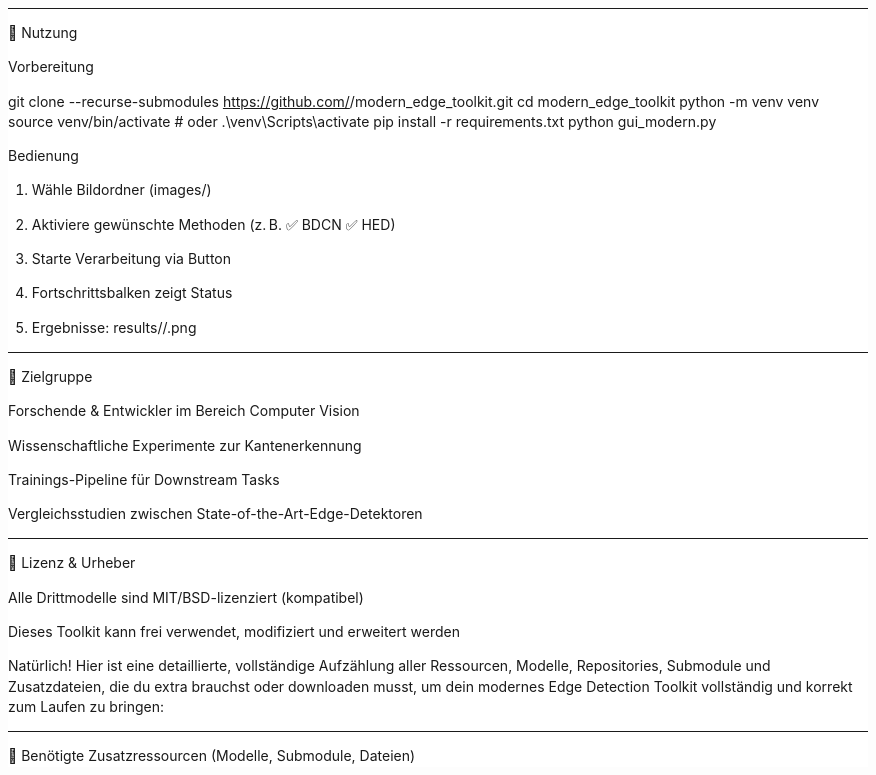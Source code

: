 
---

📝 Nutzung

Vorbereitung

git clone --recurse-submodules https://github.com/<dein-user>/modern_edge_toolkit.git
cd modern_edge_toolkit
python -m venv venv
source venv/bin/activate       # oder .\venv\Scripts\activate
pip install -r requirements.txt
python gui_modern.py

Bedienung

1. Wähle Bildordner (images/)


2. Aktiviere gewünschte Methoden (z. B. ✅ BDCN ✅ HED)


3. Starte Verarbeitung via Button


4. Fortschrittsbalken zeigt Status


5. Ergebnisse: results/<Methodenname>/<bild>.png




---

🧠 Zielgruppe

Forschende & Entwickler im Bereich Computer Vision

Wissenschaftliche Experimente zur Kantenerkennung

Trainings-Pipeline für Downstream Tasks

Vergleichsstudien zwischen State-of-the-Art-Edge-Detektoren



---

🪪 Lizenz & Urheber

Alle Drittmodelle sind MIT/BSD-lizenziert (kompatibel)

Dieses Toolkit kann frei verwendet, modifiziert und erweitert werden



Natürlich! Hier ist eine detaillierte, vollständige Aufzählung aller Ressourcen, Modelle, Repositories, Submodule und Zusatzdateien, die du extra brauchst oder downloaden musst, um dein modernes Edge Detection Toolkit vollständig und korrekt zum Laufen zu bringen:


---

🧩 Benötigte Zusatzressourcen (Modelle, Submodule, Dateien)
